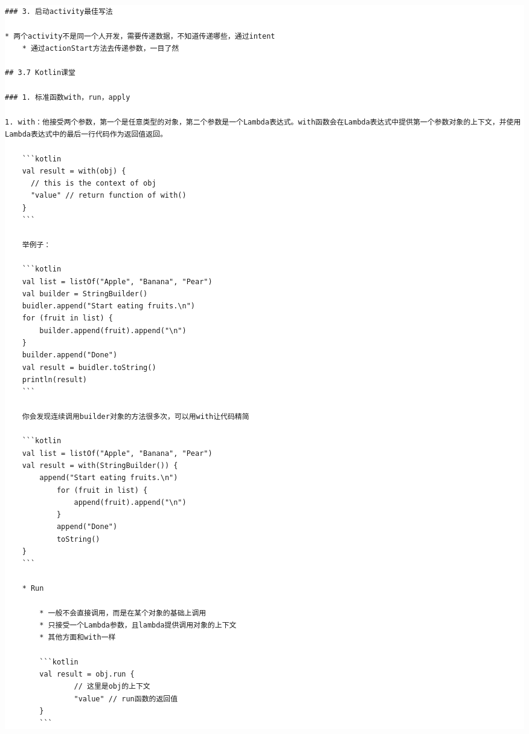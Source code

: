     ### 3. 启动activity最佳写法

    * 两个activity不是同一个人开发，需要传递数据，不知道传递哪些，通过intent
        * 通过actionStart方法去传递参数，一目了然

    ## 3.7 Kotlin课堂

    ### 1. 标准函数with，run，apply

    1. with：他接受两个参数，第一个是任意类型的对象，第二个参数是一个Lambda表达式。with函数会在Lambda表达式中提供第一个参数对象的上下文，并使用Lambda表达式中的最后一行代码作为返回值返回。

        ```kotlin
        val result = with(obj) {
          // this is the context of obj
          "value" // return function of with()
        }
        ```

        举例子：

        ```kotlin
        val list = listOf("Apple", "Banana", "Pear")
        val builder = StringBuilder()
        buidler.append("Start eating fruits.\n")
        for (fruit in list) {
          	builder.append(fruit).append("\n")
        }
        builder.append("Done")
        val result = buidler.toString()
        println(result)
        ```

        你会发现连续调用builder对象的方法很多次，可以用with让代码精简

        ```kotlin
        val list = listOf("Apple", "Banana", "Pear")
        val result = with(StringBuilder()) {
            append("Start eating fruits.\n")
        		for (fruit in list) {
          			append(fruit).append("\n")
        		}
        		append("Done")
        		toString()
        }
        ```

        * Run

            * 一般不会直接调用，而是在某个对象的基础上调用
            * 只接受一个Lambda参数，且lambda提供调用对象的上下文
            * 其他方面和with一样

            ```kotlin
            val result = obj.run {
            		// 这里是obj的上下文
            		"value" // run函数的返回值
            }
            ```
